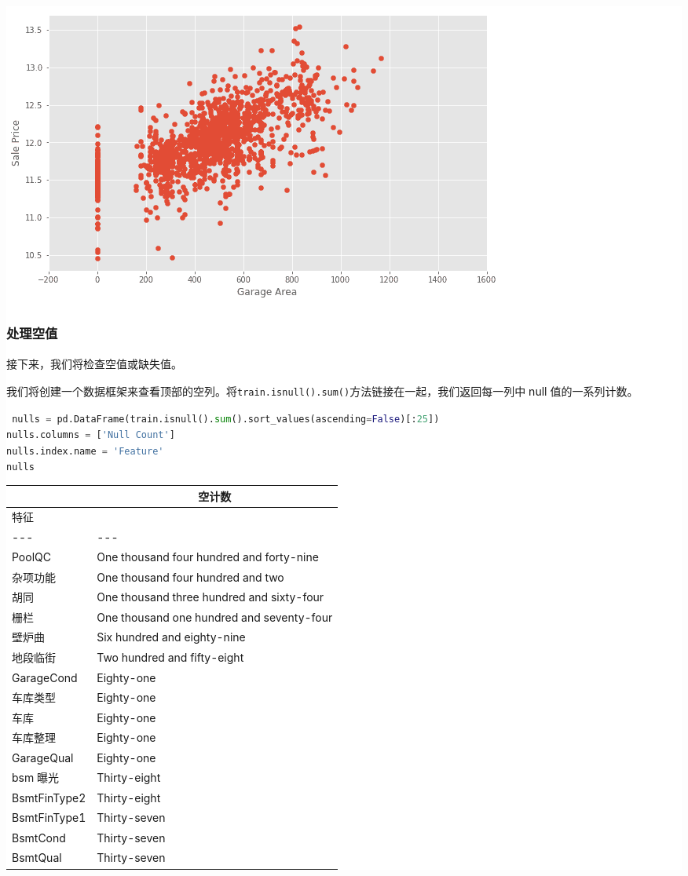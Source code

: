![](img/068d924940aeda6a0a61f736a2c7b8a0.png)

### 处理空值

接下来，我们将检查空值或缺失值。

我们将创建一个数据框架来查看顶部的空列。将`train.isnull().sum()`方法链接在一起，我们返回每一列中 null 值的一系列计数。

```py
 nulls = pd.DataFrame(train.isnull().sum().sort_values(ascending=False)[:25])
nulls.columns = ['Null Count']
nulls.index.name = 'Feature'
nulls 
```

|  | 空计数 |
| --- | --- |
| 特征 |  |
| --- | --- |
| PoolQC | One thousand four hundred and forty-nine |
| 杂项功能 | One thousand four hundred and two |
| 胡同 | One thousand three hundred and sixty-four |
| 栅栏 | One thousand one hundred and seventy-four |
| 壁炉曲 | Six hundred and eighty-nine |
| 地段临街 | Two hundred and fifty-eight |
| GarageCond | Eighty-one |
| 车库类型 | Eighty-one |
| 车库 | Eighty-one |
| 车库整理 | Eighty-one |
| GarageQual | Eighty-one |
| bsm 曝光 | Thirty-eight |
| BsmtFinType2 | Thirty-eight |
| BsmtFinType1 | Thirty-seven |
| BsmtCond | Thirty-seven |
| BsmtQual | Thirty-seven |